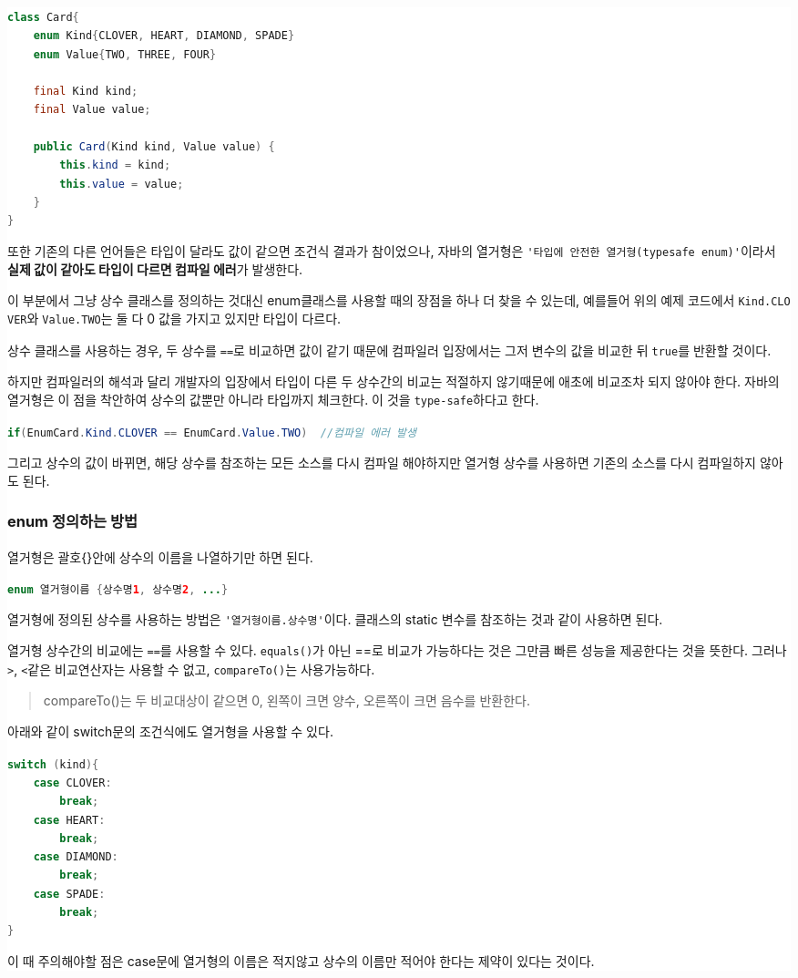 ```java
class Card{
    enum Kind{CLOVER, HEART, DIAMOND, SPADE}
    enum Value{TWO, THREE, FOUR}
    
    final Kind kind;
    final Value value;

    public Card(Kind kind, Value value) {
        this.kind = kind;
        this.value = value;
    }
}
```

또한 기존의 다른 언어들은 타입이 달라도 값이 같으면 조건식 결과가 참이었으나, 자바의 열거형은 `'타입에 안전한 열거형(typesafe enum)'`이라서 **실제 값이 같아도 타입이 다르면 컴파일 에러**가 발생한다.

이 부분에서 그냥 상수 클래스를 정의하는 것대신 enum클래스를 사용할 때의 장점을 하나 더 찾을 수 있는데, 예를들어 위의 예제 코드에서 `Kind.CLOVER`와 `Value.TWO`는 둘 다 0 값을 가지고 있지만 타입이 다르다.  

상수 클래스를 사용하는 경우, 두 상수를 `==`로 비교하면 값이 같기 때문에 컴파일러 입장에서는 그저 변수의 값을 비교한 뒤 `true`를 반환할 것이다.

하지만 컴파일러의 해석과 달리 개발자의 입장에서 타입이 다른 두 상수간의 비교는 적절하지 않기때문에 애초에 비교조차 되지 않아야 한다. 자바의 열거형은 이 점을 착안하여 상수의 값뿐만 아니라 타입까지 체크한다. 이 것을 `type-safe`하다고 한다.

```java
if(EnumCard.Kind.CLOVER == EnumCard.Value.TWO)  //컴파일 에러 발생
```

그리고 상수의 값이 바뀌면, 해당 상수를 참조하는 모든 소스를 다시 컴파일 해야하지만 열거형 상수를 사용하면 기존의 소스를 다시 컴파일하지 않아도 된다.

### **enum 정의하는 방법**

열거형은 괄호{}안에 상수의 이름을 나열하기만 하면 된다.

```java
enum 열거형이름 {상수명1, 상수명2, ...}
```

열거형에 정의된 상수를 사용하는 방법은 `'열거형이름.상수명'`이다. 클래스의 static 변수를 참조하는 것과 같이 사용하면 된다. 

열거형 상수간의 비교에는 `==`를 사용할 수 있다. `equals()`가 아닌 ==로 비교가 가능하다는 것은 그만큼 빠른 성능을 제공한다는 것을 뜻한다. 그러나 `>`, `<`같은 비교연산자는 사용할 수 없고, `compareTo()`는 사용가능하다.
> compareTo()는 두 비교대상이 같으면 0, 왼쪽이 크면 양수, 오른쪽이 크면 음수를 반환한다. 

아래와 같이 switch문의 조건식에도 열거형을 사용할 수 있다.
```java
switch (kind){
    case CLOVER:
        break;
    case HEART:
        break;
    case DIAMOND:
        break;
    case SPADE:
        break;
}
```
이 때 주의해야할 점은 case문에 열거형의 이름은 적지않고 상수의 이름만 적어야 한다는 제약이 있다는 것이다. 
